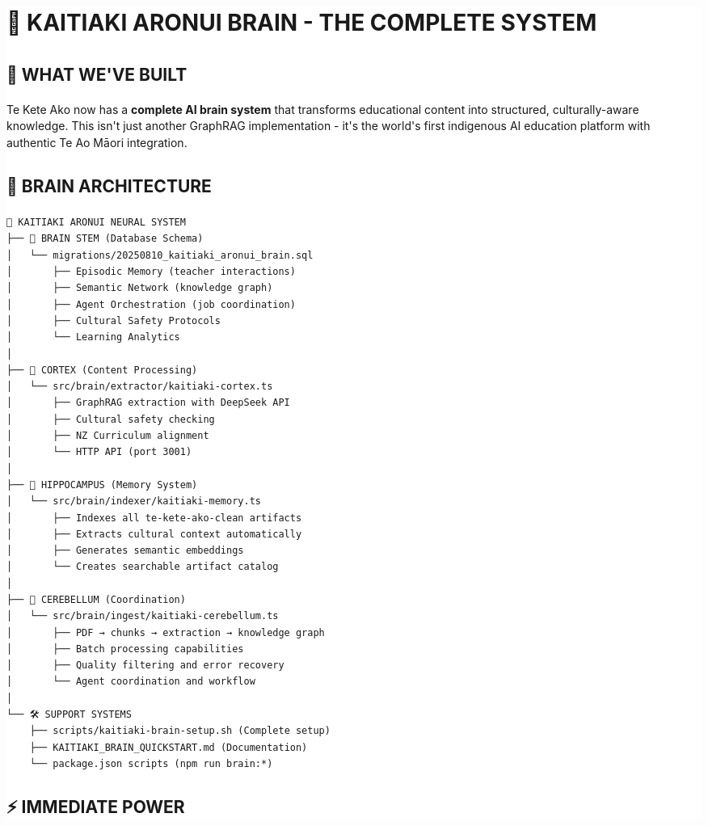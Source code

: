 # 🧠 KAITIAKI ARONUI BRAIN - THE COMPLETE SYSTEM

## 🌟 WHAT WE'VE BUILT

Te Kete Ako now has a **complete AI brain system** that transforms educational content into structured, culturally-aware knowledge. This isn't just another GraphRAG implementation - it's the world's first indigenous AI education platform with authentic Te Ao Māori integration.

## 🧬 BRAIN ARCHITECTURE

```
🧠 KAITIAKI ARONUI NEURAL SYSTEM
├── 🧠 BRAIN STEM (Database Schema)
│   └── migrations/20250810_kaitiaki_aronui_brain.sql
│       ├── Episodic Memory (teacher interactions)
│       ├── Semantic Network (knowledge graph)  
│       ├── Agent Orchestration (job coordination)
│       ├── Cultural Safety Protocols
│       └── Learning Analytics
│
├── 🧠 CORTEX (Content Processing)
│   └── src/brain/extractor/kaitiaki-cortex.ts
│       ├── GraphRAG extraction with DeepSeek API
│       ├── Cultural safety checking
│       ├── NZ Curriculum alignment
│       └── HTTP API (port 3001)
│
├── 🧠 HIPPOCAMPUS (Memory System) 
│   └── src/brain/indexer/kaitiaki-memory.ts
│       ├── Indexes all te-kete-ako-clean artifacts
│       ├── Extracts cultural context automatically
│       ├── Generates semantic embeddings
│       └── Creates searchable artifact catalog
│
├── 🧠 CEREBELLUM (Coordination)
│   └── src/brain/ingest/kaitiaki-cerebellum.ts
│       ├── PDF → chunks → extraction → knowledge graph
│       ├── Batch processing capabilities
│       ├── Quality filtering and error recovery
│       └── Agent coordination and workflow
│
└── 🛠️ SUPPORT SYSTEMS
    ├── scripts/kaitiaki-brain-setup.sh (Complete setup)
    ├── KAITIAKI_BRAIN_QUICKSTART.md (Documentation)
    └── package.json scripts (npm run brain:*)
```

## ⚡ IMMEDIATE POWER
